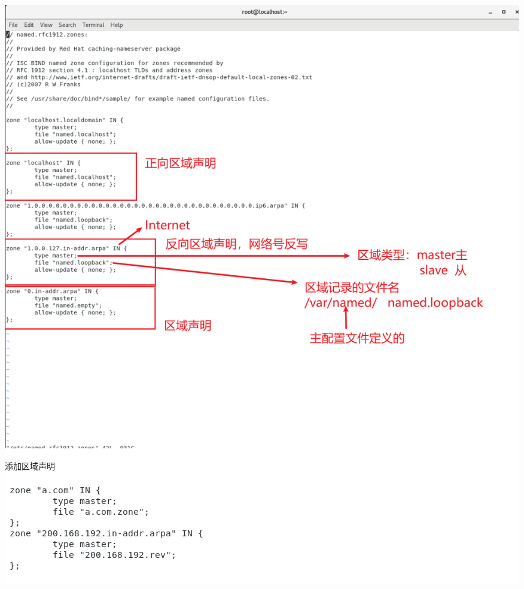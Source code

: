 ![image-20230915092854450](image-20230915092854450.png)

添加区域声明

![image-20230915094502798](image-20230915094502798.png)
